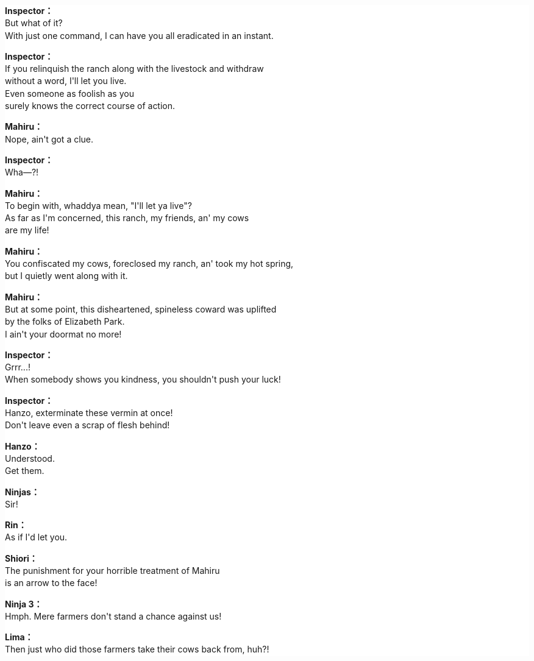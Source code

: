 **Inspector：**  
But what of it?  
With just one command, I can have you all eradicated in an instant.  
  
**Inspector：**  
If you relinquish the ranch along with the livestock and withdraw  
without a word, I'll let you live.  
Even someone as foolish as you  
surely knows the correct course of action.  
  
**Mahiru：**  
Nope, ain't got a clue.  
  
**Inspector：**  
Wha—?!  
  
**Mahiru：**  
To begin with, whaddya mean, \"I'll let ya live\"?  
As far as I'm concerned, this ranch, my friends, an' my cows  
are my life!  
  
**Mahiru：**  
You confiscated my cows, foreclosed my ranch, an' took my hot spring,  
but I quietly went along with it.  
  
**Mahiru：**  
But at some point, this disheartened, spineless coward was uplifted  
by the folks of Elizabeth Park.  
I ain't your doormat no more!  
  
**Inspector：**  
Grrr...!  
When somebody shows you kindness, you shouldn't push your luck!  
  
**Inspector：**  
Hanzo, exterminate these vermin at once!  
Don't leave even a scrap of flesh behind!  
  
**Hanzo：**  
Understood.  
Get them.  
  
**Ninjas：**  
Sir!  
  
**Rin：**  
As if I'd let you.  
  
**Shiori：**  
The punishment for your horrible treatment of Mahiru  
is an arrow to the face!  
  
**Ninja 3：**  
Hmph. Mere farmers don't stand a chance against us!  
  
**Lima：**  
Then just who did those farmers take their cows back from, huh?!  
  